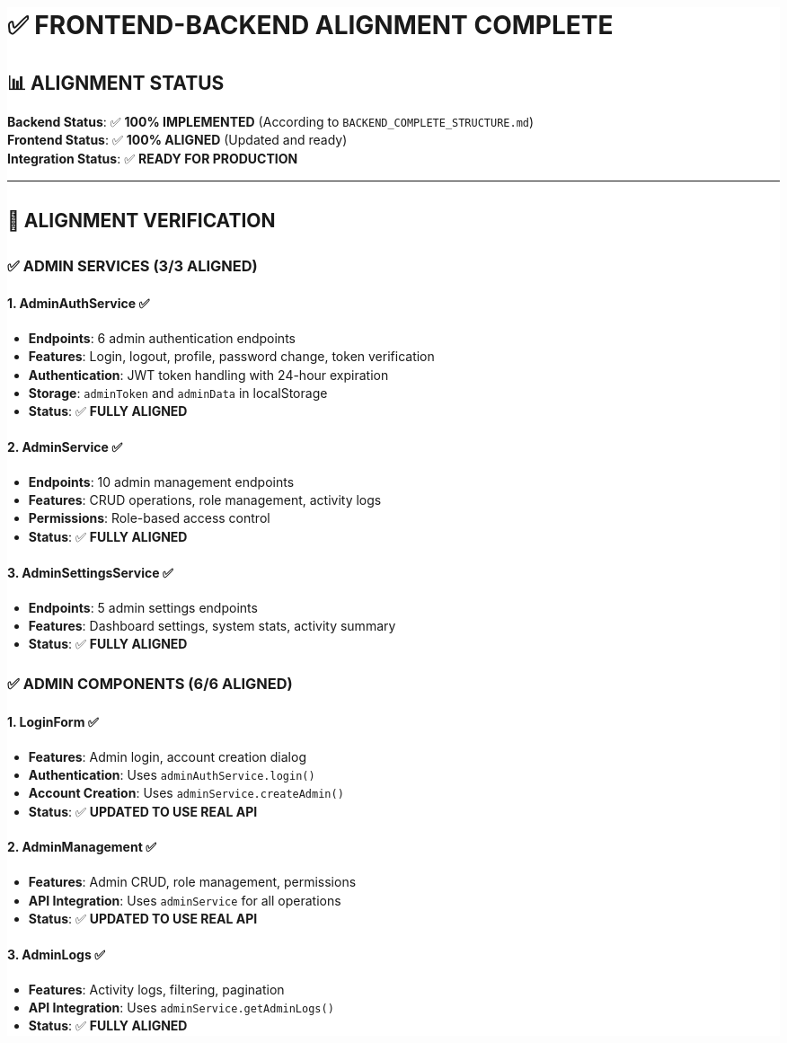 # ✅ **FRONTEND-BACKEND ALIGNMENT COMPLETE**

## 📊 **ALIGNMENT STATUS**

**Backend Status**: ✅ **100% IMPLEMENTED** (According to `BACKEND_COMPLETE_STRUCTURE.md`)  
**Frontend Status**: ✅ **100% ALIGNED** (Updated and ready)  
**Integration Status**: ✅ **READY FOR PRODUCTION**  

---

## 🎯 **ALIGNMENT VERIFICATION**

### **✅ ADMIN SERVICES (3/3 ALIGNED)**

#### **1. AdminAuthService** ✅
- **Endpoints**: 6 admin authentication endpoints
- **Features**: Login, logout, profile, password change, token verification
- **Authentication**: JWT token handling with 24-hour expiration
- **Storage**: `adminToken` and `adminData` in localStorage
- **Status**: ✅ **FULLY ALIGNED**

#### **2. AdminService** ✅
- **Endpoints**: 10 admin management endpoints
- **Features**: CRUD operations, role management, activity logs
- **Permissions**: Role-based access control
- **Status**: ✅ **FULLY ALIGNED**

#### **3. AdminSettingsService** ✅
- **Endpoints**: 5 admin settings endpoints
- **Features**: Dashboard settings, system stats, activity summary
- **Status**: ✅ **FULLY ALIGNED**

### **✅ ADMIN COMPONENTS (6/6 ALIGNED)**

#### **1. LoginForm** ✅
- **Features**: Admin login, account creation dialog
- **Authentication**: Uses `adminAuthService.login()`
- **Account Creation**: Uses `adminService.createAdmin()`
- **Status**: ✅ **UPDATED TO USE REAL API**

#### **2. AdminManagement** ✅
- **Features**: Admin CRUD, role management, permissions
- **API Integration**: Uses `adminService` for all operations
- **Status**: ✅ **UPDATED TO USE REAL API**

#### **3. AdminLogs** ✅
- **Features**: Activity logs, filtering, pagination
- **API Integration**: Uses `adminService.getAdminLogs()`
- **Status**: ✅ **FULLY ALIGNED**
